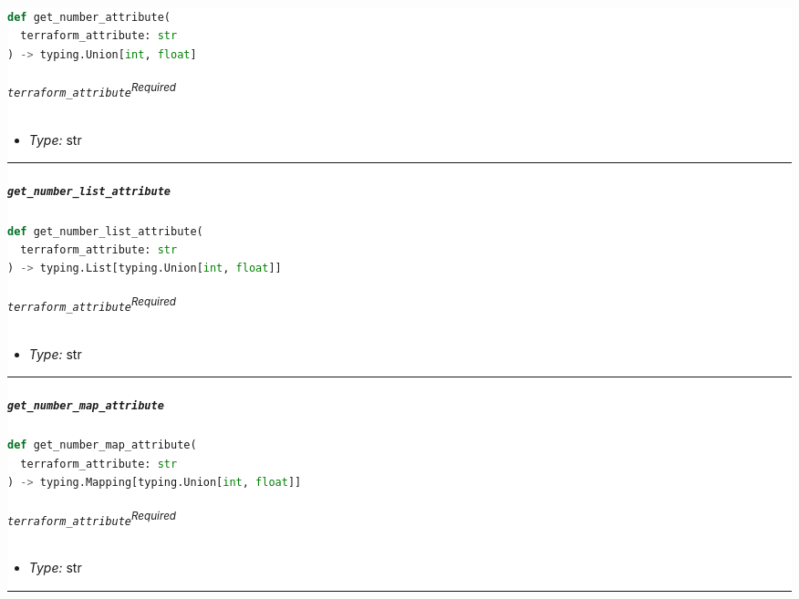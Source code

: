 ```python
def get_number_attribute(
  terraform_attribute: str
) -> typing.Union[int, float]
```

###### `terraform_attribute`<sup>Required</sup> <a name="terraform_attribute" id="@cdktf/provider-cloudflare.dataCloudflareZeroTrustTunnelWarpConnectorToken.DataCloudflareZeroTrustTunnelWarpConnectorToken.getNumberAttribute.parameter.terraformAttribute"></a>

- *Type:* str

---

##### `get_number_list_attribute` <a name="get_number_list_attribute" id="@cdktf/provider-cloudflare.dataCloudflareZeroTrustTunnelWarpConnectorToken.DataCloudflareZeroTrustTunnelWarpConnectorToken.getNumberListAttribute"></a>

```python
def get_number_list_attribute(
  terraform_attribute: str
) -> typing.List[typing.Union[int, float]]
```

###### `terraform_attribute`<sup>Required</sup> <a name="terraform_attribute" id="@cdktf/provider-cloudflare.dataCloudflareZeroTrustTunnelWarpConnectorToken.DataCloudflareZeroTrustTunnelWarpConnectorToken.getNumberListAttribute.parameter.terraformAttribute"></a>

- *Type:* str

---

##### `get_number_map_attribute` <a name="get_number_map_attribute" id="@cdktf/provider-cloudflare.dataCloudflareZeroTrustTunnelWarpConnectorToken.DataCloudflareZeroTrustTunnelWarpConnectorToken.getNumberMapAttribute"></a>

```python
def get_number_map_attribute(
  terraform_attribute: str
) -> typing.Mapping[typing.Union[int, float]]
```

###### `terraform_attribute`<sup>Required</sup> <a name="terraform_attribute" id="@cdktf/provider-cloudflare.dataCloudflareZeroTrustTunnelWarpConnectorToken.DataCloudflareZeroTrustTunnelWarpConnectorToken.getNumberMapAttribute.parameter.terraformAttribute"></a>

- *Type:* str

---
